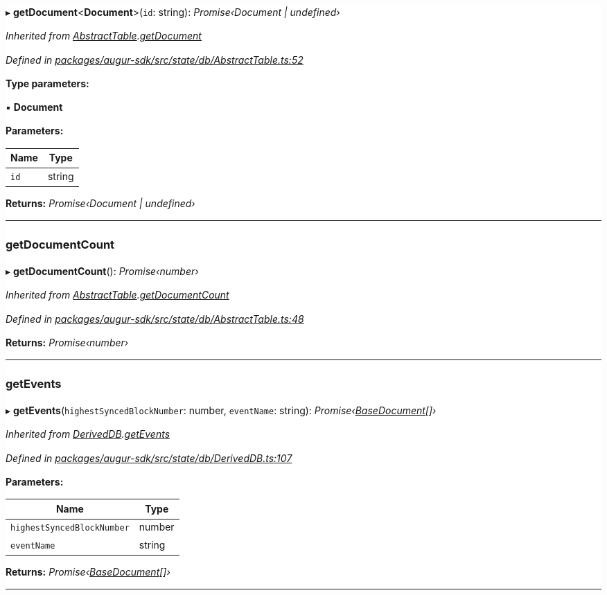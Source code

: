 ▸ **getDocument**<**Document**>(`id`: string): *Promise‹Document | undefined›*

*Inherited from [AbstractTable](_augur_sdk_src_state_db_abstracttable_.abstracttable.md).[getDocument](_augur_sdk_src_state_db_abstracttable_.abstracttable.md#protected-getdocument)*

*Defined in [packages/augur-sdk/src/state/db/AbstractTable.ts:52](https://github.com/AugurProject/augur/blob/69c4be52bf/packages/augur-sdk/src/state/db/AbstractTable.ts#L52)*

**Type parameters:**

▪ **Document**

**Parameters:**

Name | Type |
------ | ------ |
`id` | string |

**Returns:** *Promise‹Document | undefined›*

___

###  getDocumentCount

▸ **getDocumentCount**(): *Promise‹number›*

*Inherited from [AbstractTable](_augur_sdk_src_state_db_abstracttable_.abstracttable.md).[getDocumentCount](_augur_sdk_src_state_db_abstracttable_.abstracttable.md#getdocumentcount)*

*Defined in [packages/augur-sdk/src/state/db/AbstractTable.ts:48](https://github.com/AugurProject/augur/blob/69c4be52bf/packages/augur-sdk/src/state/db/AbstractTable.ts#L48)*

**Returns:** *Promise‹number›*

___

###  getEvents

▸ **getEvents**(`highestSyncedBlockNumber`: number, `eventName`: string): *Promise‹[BaseDocument](../interfaces/_augur_sdk_src_state_db_abstracttable_.basedocument.md)[]›*

*Inherited from [DerivedDB](_augur_sdk_src_state_db_deriveddb_.deriveddb.md).[getEvents](_augur_sdk_src_state_db_deriveddb_.deriveddb.md#getevents)*

*Defined in [packages/augur-sdk/src/state/db/DerivedDB.ts:107](https://github.com/AugurProject/augur/blob/69c4be52bf/packages/augur-sdk/src/state/db/DerivedDB.ts#L107)*

**Parameters:**

Name | Type |
------ | ------ |
`highestSyncedBlockNumber` | number |
`eventName` | string |

**Returns:** *Promise‹[BaseDocument](../interfaces/_augur_sdk_src_state_db_abstracttable_.basedocument.md)[]›*

___
